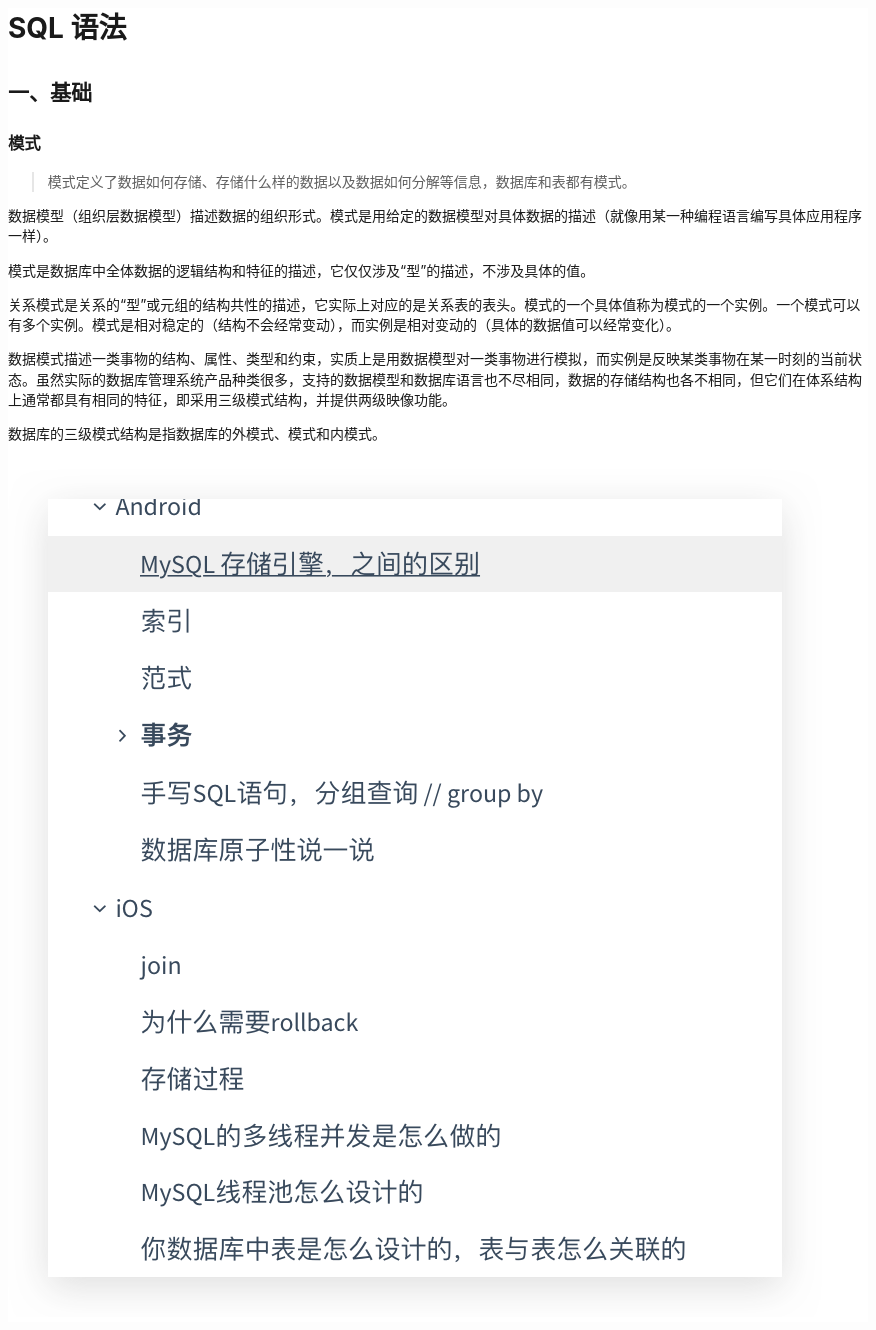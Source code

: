 # SQL 语法

## 一、基础

### 模式

> 模式定义了数据如何存储、存储什么样的数据以及数据如何分解等信息，数据库和表都有模式。

数据模型（组织层数据模型）描述数据的组织形式。模式是用给定的数据模型对具体数据的描述（就像用某一种编程语言编写具体应用程序一样）。

模式是数据库中全体数据的逻辑结构和特征的描述，它仅仅涉及“型”的描述，不涉及具体的值。

关系模式是关系的“型”或元组的结构共性的描述，它实际上对应的是关系表的表头。模式的一个具体值称为模式的一个实例。一个模式可以有多个实例。模式是相对稳定的（结构不会经常变动），而实例是相对变动的（具体的数据值可以经常变化）。

数据模式描述一类事物的结构、属性、类型和约束，实质上是用数据模型对一类事物进行模拟，而实例是反映某类事物在某一时刻的当前状态。虽然实际的数据库管理系统产品种类很多，支持的数据模型和数据库语言也不尽相同，数据的存储结构也各不相同，但它们在体系结构上通常都具有相同的特征，即采用三级模式结构，并提供两级映像功能。

数据库的三级模式结构是指数据库的外模式、模式和内模式。

![](../../.gitbook/assets/image%20%2861%29.png)